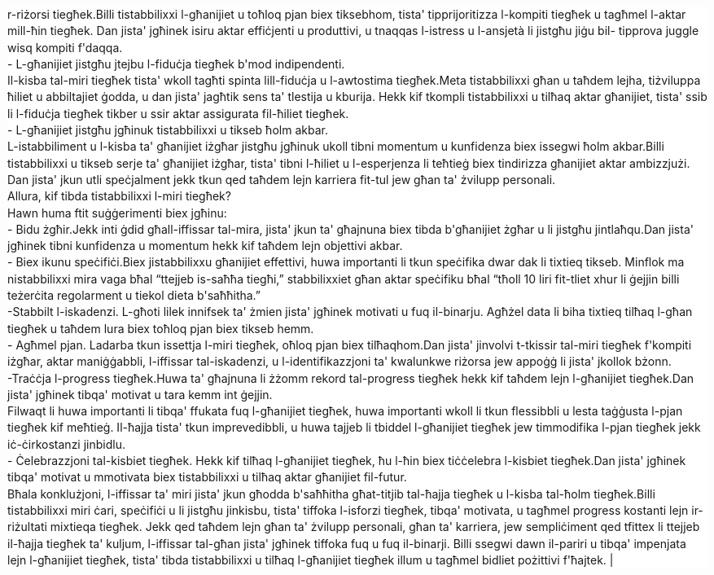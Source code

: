 r-riżorsi tiegħek.Billi tistabbilixxi l-għanijiet u toħloq pjan biex tiksebhom, tista' tipprijoritizza l-kompiti tiegħek u tagħmel l-aktar mill-ħin tiegħek. Dan jista' jgħinek isiru aktar effiċjenti u produttivi, u tnaqqas l-istress u l-ansjetà li jistgħu jiġu bil- tipprova juggle wisq kompiti f'daqqa.<br/>- L-għanijiet jistgħu jtejbu l-fiduċja tiegħek b'mod indipendenti.<br/>Il-kisba tal-miri tiegħek tista' wkoll tagħti spinta lill-fiduċja u l-awtostima tiegħek.Meta tistabbilixxi għan u taħdem lejha, tiżviluppa ħiliet u abbiltajiet ġodda, u dan jista' jagħtik sens ta' tlestija u kburija. Hekk kif tkompli tistabbilixxi u tilħaq aktar għanijiet, tista' ssib li l-fiduċja tiegħek tikber u ssir aktar assigurata fil-ħiliet tiegħek.<br/>- L-għanijiet jistgħu jgħinuk tistabbilixxi u tikseb ħolm akbar.<br/>L-istabbiliment u l-kisba ta' għanijiet iżgħar jistgħu jgħinuk ukoll tibni momentum u kunfidenza biex issegwi ħolm akbar.Billi tistabbilixxi u tikseb serje ta' għanijiet iżgħar, tista' tibni l-ħiliet u l-esperjenza li teħtieġ biex tindirizza għanijiet aktar ambizzjużi. Dan jista' jkun utli speċjalment jekk tkun qed taħdem lejn karriera fit-tul jew għan ta' żvilupp personali.<br/>Allura, kif tibda tistabbilixxi l-miri tiegħek?<br/>Hawn huma ftit suġġerimenti biex jgħinu:<br/>- Bidu żgħir.Jekk inti ġdid għall-iffissar tal-mira, jista' jkun ta' għajnuna biex tibda b'għanijiet żgħar u li jistgħu jintlaħqu.Dan jista' jgħinek tibni kunfidenza u momentum hekk kif taħdem lejn objettivi akbar.<br/>- Biex ikunu speċifiċi.Biex jistabbilixxu għanijiet effettivi, huwa importanti li tkun speċifika dwar dak li tixtieq tikseb. Minflok ma nistabbilixxi mira vaga bħal “ttejjeb is-saħħa tiegħi,” stabbilixxiet għan aktar speċifiku bħal “tħoll 10 liri fit-tliet xhur li ġejjin billi teżerċita regolarment u tiekol dieta b'saħħitha.”<br/>-Stabbilt l-iskadenzi. L-għoti lilek innifsek ta' żmien jista' jgħinek motivati u fuq il-binarju. Agħżel data li biha tixtieq tilħaq l-għan tiegħek u taħdem lura biex toħloq pjan biex tikseb hemm.<br/>- Agħmel pjan. Ladarba tkun issettja l-miri tiegħek, oħloq pjan biex tilħaqhom.Dan jista' jinvolvi t-tkissir tal-miri tiegħek f'kompiti iżgħar, aktar maniġġabbli, l-iffissar tal-iskadenzi, u l-identifikazzjoni ta' kwalunkwe riżorsa jew appoġġ li jista' jkollok bżonn.<br/>-Traċċja l-progress tiegħek.Huwa ta' għajnuna li żżomm rekord tal-progress tiegħek hekk kif taħdem lejn l-għanijiet tiegħek.Dan jista' jgħinek tibqa' motivat u tara kemm int ġejjin.<br/>Filwaqt li huwa importanti li tibqa' ffukata fuq l-għanijiet tiegħek, huwa importanti wkoll li tkun flessibbli u lesta taġġusta l-pjan tiegħek kif meħtieġ. Il-ħajja tista' tkun imprevedibbli, u huwa tajjeb li tbiddel l-għanijiet tiegħek jew timmodifika l-pjan tiegħek jekk iċ-ċirkostanzi jinbidlu.<br/>- Ċelebrazzjoni tal-kisbiet tiegħek. Hekk kif tilħaq l-għanijiet tiegħek, ħu l-ħin biex tiċċelebra l-kisbiet tiegħek.Dan jista' jgħinek tibqa' motivat u mmotivata biex tistabbilixxi u tilħaq aktar għanijiet fil-futur.<br/>Bħala konklużjoni, l-iffissar ta' miri jista' jkun għodda b'saħħitha għat-titjib tal-ħajja tiegħek u l-kisba tal-ħolm tiegħek.Billi tistabbilixxi miri ċari, speċifiċi u li jistgħu jinkisbu, tista' tiffoka l-isforzi tiegħek, tibqa' motivata, u tagħmel progress kostanti lejn ir-riżultati mixtieqa tiegħek. Jekk qed taħdem lejn għan ta' żvilupp personali, għan ta' karriera, jew sempliċiment qed tfittex li ttejjeb il-ħajja tiegħek ta' kuljum, l-iffissar tal-għan jista' jgħinek tiffoka fuq u fuq il-binarji. Billi ssegwi dawn il-pariri u tibqa' impenjata lejn l-għanijiet tiegħek, tista' tibda tistabbilixxi u tilħaq l-għanijiet tiegħek illum u tagħmel bidliet pożittivi f'ħajtek. |
